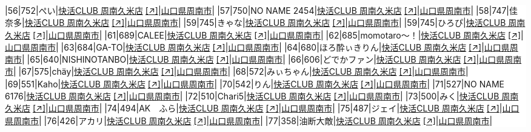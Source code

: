 |56|752|<span class="rank-name-dl">ぺい</span>|<a href="/darts/rank/shops/7ea62027fbc0a8d658d385ea46352d8f.html">快活CLUB 周南久米店</a> <a href="https://search.dartslive.com/jp/shop/7ea62027fbc0a8d658d385ea46352d8f">[↗]</a>|<a href="/darts/rank/山口県/周南市">山口県周南市</a>|
|57|750|<span class="rank-name-dl">NO NAME 2454</span>|<a href="/darts/rank/shops/7ea62027fbc0a8d658d385ea46352d8f.html">快活CLUB 周南久米店</a> <a href="https://search.dartslive.com/jp/shop/7ea62027fbc0a8d658d385ea46352d8f">[↗]</a>|<a href="/darts/rank/山口県/周南市">山口県周南市</a>|
|58|747|<span class="rank-name-dl">佳奈多</span>|<a href="/darts/rank/shops/7ea62027fbc0a8d658d385ea46352d8f.html">快活CLUB 周南久米店</a> <a href="https://search.dartslive.com/jp/shop/7ea62027fbc0a8d658d385ea46352d8f">[↗]</a>|<a href="/darts/rank/山口県/周南市">山口県周南市</a>|
|59|745|<span class="rank-name-dl">きゃな</span>|<a href="/darts/rank/shops/7ea62027fbc0a8d658d385ea46352d8f.html">快活CLUB 周南久米店</a> <a href="https://search.dartslive.com/jp/shop/7ea62027fbc0a8d658d385ea46352d8f">[↗]</a>|<a href="/darts/rank/山口県/周南市">山口県周南市</a>|
|59|745|<span class="rank-name-dl">ひろぴ</span>|<a href="/darts/rank/shops/7ea62027fbc0a8d658d385ea46352d8f.html">快活CLUB 周南久米店</a> <a href="https://search.dartslive.com/jp/shop/7ea62027fbc0a8d658d385ea46352d8f">[↗]</a>|<a href="/darts/rank/山口県/周南市">山口県周南市</a>|
|61|689|<span class="rank-name-dl">CALEE</span>|<a href="/darts/rank/shops/7ea62027fbc0a8d658d385ea46352d8f.html">快活CLUB 周南久米店</a> <a href="https://search.dartslive.com/jp/shop/7ea62027fbc0a8d658d385ea46352d8f">[↗]</a>|<a href="/darts/rank/山口県/周南市">山口県周南市</a>|
|62|685|<span class="rank-name-dl">momotaro〜！</span>|<a href="/darts/rank/shops/7ea62027fbc0a8d658d385ea46352d8f.html">快活CLUB 周南久米店</a> <a href="https://search.dartslive.com/jp/shop/7ea62027fbc0a8d658d385ea46352d8f">[↗]</a>|<a href="/darts/rank/山口県/周南市">山口県周南市</a>|
|63|684|<span class="rank-name-dl">GA-TO</span>|<a href="/darts/rank/shops/7ea62027fbc0a8d658d385ea46352d8f.html">快活CLUB 周南久米店</a> <a href="https://search.dartslive.com/jp/shop/7ea62027fbc0a8d658d385ea46352d8f">[↗]</a>|<a href="/darts/rank/山口県/周南市">山口県周南市</a>|
|64|680|<span class="rank-name-dl">ほろ酔ぃきりん</span>|<a href="/darts/rank/shops/7ea62027fbc0a8d658d385ea46352d8f.html">快活CLUB 周南久米店</a> <a href="https://search.dartslive.com/jp/shop/7ea62027fbc0a8d658d385ea46352d8f">[↗]</a>|<a href="/darts/rank/山口県/周南市">山口県周南市</a>|
|65|640|<span class="rank-name-dl">NISHINOTANBO</span>|<a href="/darts/rank/shops/7ea62027fbc0a8d658d385ea46352d8f.html">快活CLUB 周南久米店</a> <a href="https://search.dartslive.com/jp/shop/7ea62027fbc0a8d658d385ea46352d8f">[↗]</a>|<a href="/darts/rank/山口県/周南市">山口県周南市</a>|
|66|606|<span class="rank-name-dl">どでかファン</span>|<a href="/darts/rank/shops/7ea62027fbc0a8d658d385ea46352d8f.html">快活CLUB 周南久米店</a> <a href="https://search.dartslive.com/jp/shop/7ea62027fbc0a8d658d385ea46352d8f">[↗]</a>|<a href="/darts/rank/山口県/周南市">山口県周南市</a>|
|67|575|<span class="rank-name-dl">chäy</span>|<a href="/darts/rank/shops/7ea62027fbc0a8d658d385ea46352d8f.html">快活CLUB 周南久米店</a> <a href="https://search.dartslive.com/jp/shop/7ea62027fbc0a8d658d385ea46352d8f">[↗]</a>|<a href="/darts/rank/山口県/周南市">山口県周南市</a>|
|68|572|<span class="rank-name-dl">みぃちゃん</span>|<a href="/darts/rank/shops/7ea62027fbc0a8d658d385ea46352d8f.html">快活CLUB 周南久米店</a> <a href="https://search.dartslive.com/jp/shop/7ea62027fbc0a8d658d385ea46352d8f">[↗]</a>|<a href="/darts/rank/山口県/周南市">山口県周南市</a>|
|69|551|<span class="rank-name-dl">Kaho</span>|<a href="/darts/rank/shops/7ea62027fbc0a8d658d385ea46352d8f.html">快活CLUB 周南久米店</a> <a href="https://search.dartslive.com/jp/shop/7ea62027fbc0a8d658d385ea46352d8f">[↗]</a>|<a href="/darts/rank/山口県/周南市">山口県周南市</a>|
|70|542|<span class="rank-name-dl">りん</span>|<a href="/darts/rank/shops/7ea62027fbc0a8d658d385ea46352d8f.html">快活CLUB 周南久米店</a> <a href="https://search.dartslive.com/jp/shop/7ea62027fbc0a8d658d385ea46352d8f">[↗]</a>|<a href="/darts/rank/山口県/周南市">山口県周南市</a>|
|71|527|<span class="rank-name-dl">NO NAME 6176</span>|<a href="/darts/rank/shops/7ea62027fbc0a8d658d385ea46352d8f.html">快活CLUB 周南久米店</a> <a href="https://search.dartslive.com/jp/shop/7ea62027fbc0a8d658d385ea46352d8f">[↗]</a>|<a href="/darts/rank/山口県/周南市">山口県周南市</a>|
|72|510|<span class="rank-name-dl">Chari5</span>|<a href="/darts/rank/shops/7ea62027fbc0a8d658d385ea46352d8f.html">快活CLUB 周南久米店</a> <a href="https://search.dartslive.com/jp/shop/7ea62027fbc0a8d658d385ea46352d8f">[↗]</a>|<a href="/darts/rank/山口県/周南市">山口県周南市</a>|
|73|500|<span class="rank-name-dl">みく</span>|<a href="/darts/rank/shops/7ea62027fbc0a8d658d385ea46352d8f.html">快活CLUB 周南久米店</a> <a href="https://search.dartslive.com/jp/shop/7ea62027fbc0a8d658d385ea46352d8f">[↗]</a>|<a href="/darts/rank/山口県/周南市">山口県周南市</a>|
|74|494|<span class="rank-name-dl">AK　ふら</span>|<a href="/darts/rank/shops/7ea62027fbc0a8d658d385ea46352d8f.html">快活CLUB 周南久米店</a> <a href="https://search.dartslive.com/jp/shop/7ea62027fbc0a8d658d385ea46352d8f">[↗]</a>|<a href="/darts/rank/山口県/周南市">山口県周南市</a>|
|75|487|<span class="rank-name-dl">ジェイ</span>|<a href="/darts/rank/shops/7ea62027fbc0a8d658d385ea46352d8f.html">快活CLUB 周南久米店</a> <a href="https://search.dartslive.com/jp/shop/7ea62027fbc0a8d658d385ea46352d8f">[↗]</a>|<a href="/darts/rank/山口県/周南市">山口県周南市</a>|
|76|426|<span class="rank-name-dl">アカリ</span>|<a href="/darts/rank/shops/7ea62027fbc0a8d658d385ea46352d8f.html">快活CLUB 周南久米店</a> <a href="https://search.dartslive.com/jp/shop/7ea62027fbc0a8d658d385ea46352d8f">[↗]</a>|<a href="/darts/rank/山口県/周南市">山口県周南市</a>|
|77|358|<span class="rank-name-dl">油断大敵</span>|<a href="/darts/rank/shops/7ea62027fbc0a8d658d385ea46352d8f.html">快活CLUB 周南久米店</a> <a href="https://search.dartslive.com/jp/shop/7ea62027fbc0a8d658d385ea46352d8f">[↗]</a>|<a href="/darts/rank/山口県/周南市">山口県周南市</a>|